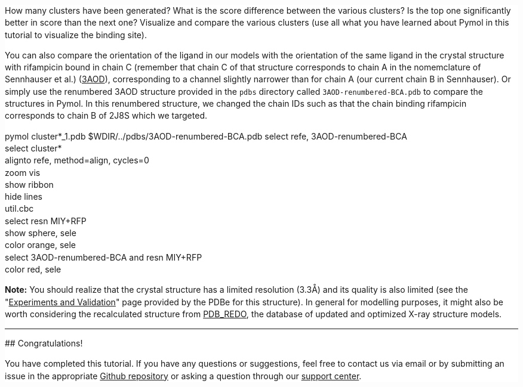 <a class="prompt prompt-question">
How many clusters have been generated?
</a>
<a class="prompt prompt-question">
What is the score difference between the various clusters? Is the top one significantly better in score than the next one?
</a>

<a class="prompt prompt-info">
Visualize and compare the various clusters (use all what you have learned about Pymol in this tutorial to visualize the binding site).
</a>

You can also compare the orientation of the ligand in our models with the orientation of the same ligand in the crystal structure with rifampicin bound in chain C (remember that chain C of that structure corresponds to chain A in the nomemclature of Sennhauser et al.) ([3AOD](http://www.ebi.ac.uk/pdbe/entry/pdb/3aod/bound/RFP)), corresponding to a channel slightly narrower than for chain A (our current chain B in Sennhauser). Or simply use the renumbered 3AOD structure provided in the ```pdbs``` directory called ```3AOD-renumbered-BCA.pdb``` to compare the structures in Pymol. In this renumbered structure, we changed the chain IDs such as that the chain binding rifampicin corresponds to chain B of 2J8S which we targeted.

<a class="prompt prompt-cmd">
pymol cluster*_1.pdb $WDIR/../pdbs/3AOD-renumbered-BCA.pdb
</a>

<a class="prompt prompt-pymol">
select refe, 3AOD-renumbered-BCA<br>
select cluster*<br>
alignto refe, method=align, cycles=0<br>
zoom vis<br>
show ribbon<br>
hide lines<br>
util.cbc<BR>
select resn MIY+RFP<BR>
show sphere, sele<BR>
color orange, sele<BR>
select 3AOD-renumbered-BCA and resn MIY+RFP<BR>
color red, sele<BR>
</a>


**Note:** You should realize that the crystal structure has a limited resolution (3.3Å) and its quality is also limited (see the "[Experiments and Validation](http://www.ebi.ac.uk/pdbe/entry/pdb/3aod/experiment)" page provided by the PDBe for this structure). In general for modelling purposes, it might also be worth considering the recalculated structure from [PDB_REDO](http://www.cmbi.ru.nl/pdb_redo/), the database of updated and optimized X-ray structure models.

<hr>
## Congratulations!

You have completed this tutorial. If you have any questions or
suggestions, feel free to contact us via email or by submitting an issue in the
appropriate [Github repository][link-data] or asking a question through our [support center](http://ask.bioexcel.eu).

[link-pymol]: http://www.pymol.org/ "Pymol"
[link-data]: https://github.com/haddocking/HADDOCK-binding-sites-tutorial "HADDOCK binding site tutorial data"
[link-pdb-tools]: https://github.com/haddocking/pdb-tools "PDB tools"
